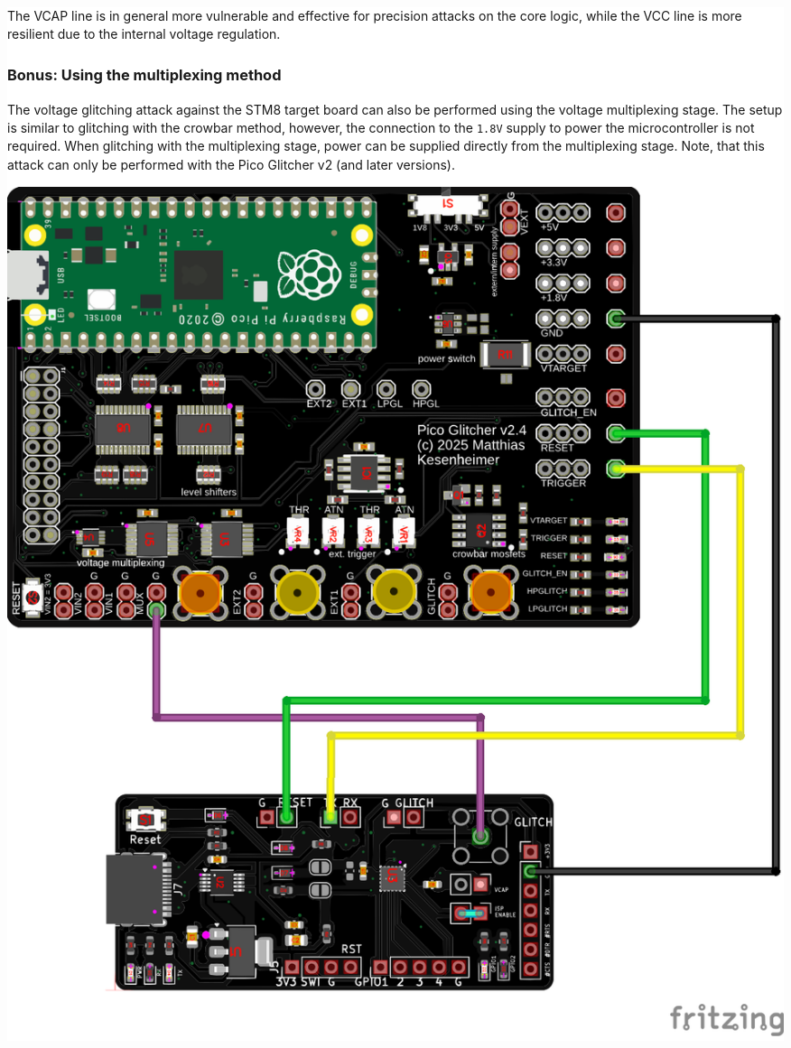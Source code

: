 The VCAP line is in general more vulnerable and effective for precision attacks on the core logic, while the VCC line is more resilient due to the internal voltage regulation.

### Bonus: Using the multiplexing method

The voltage glitching attack against the STM8 target board can also be performed using the voltage multiplexing stage.
The setup is similar to glitching with the crowbar method, however, the connection to the `1.8V` supply to power the microcontroller is not required. When glitching with the multiplexing stage, power can be supplied directly from the multiplexing stage.
Note, that this attack can only be performed with the Pico Glitcher v2 (and later versions).

![STM8s multiplexing glitching](images/stm8s/target-board-example-multiplexing_bb.png)
